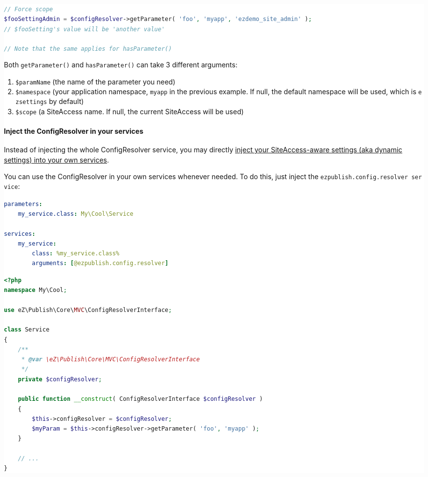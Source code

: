 ``` php
// Force scope
$fooSettingAdmin = $configResolver->getParameter( 'foo', 'myapp', 'ezdemo_site_admin' );
// $fooSetting's value will be 'another value'
 
// Note that the same applies for hasParameter()
```

Both `getParameter()` and `hasParameter()` can take 3 different arguments:

1. `$paramName` (the name of the parameter you need)
2. `$namespace` (your application namespace, `myapp` in the previous example. If null, the default namespace will be used, which is `ezsettings` by default)
3. `$scope` (a SiteAccess name. If null, the current SiteAccess will be used)

#### Inject the ConfigResolver in your services

Instead of injecting the whole ConfigResolver service, you may directly [inject your SiteAccess-aware settings (aka dynamic settings) into your own services](#dynamic-settings-injection).

You can use the ConfigResolver in your own services whenever needed. To do this, just inject the `ezpublish.config.resolver service`:

``` yaml
parameters:
    my_service.class: My\Cool\Service
 
services:
    my_service:
        class: %my_service.class%
        arguments: [@ezpublish.config.resolver]
```

``` php
<?php
namespace My\Cool;
 
use eZ\Publish\Core\MVC\ConfigResolverInterface;
 
class Service
{
    /**
     * @var \eZ\Publish\Core\MVC\ConfigResolverInterface
     */
    private $configResolver;
 
    public function __construct( ConfigResolverInterface $configResolver )
    {
        $this->configResolver = $configResolver;
        $myParam = $this->configResolver->getParameter( 'foo', 'myapp' );
    }
 
    // ...
}
```
